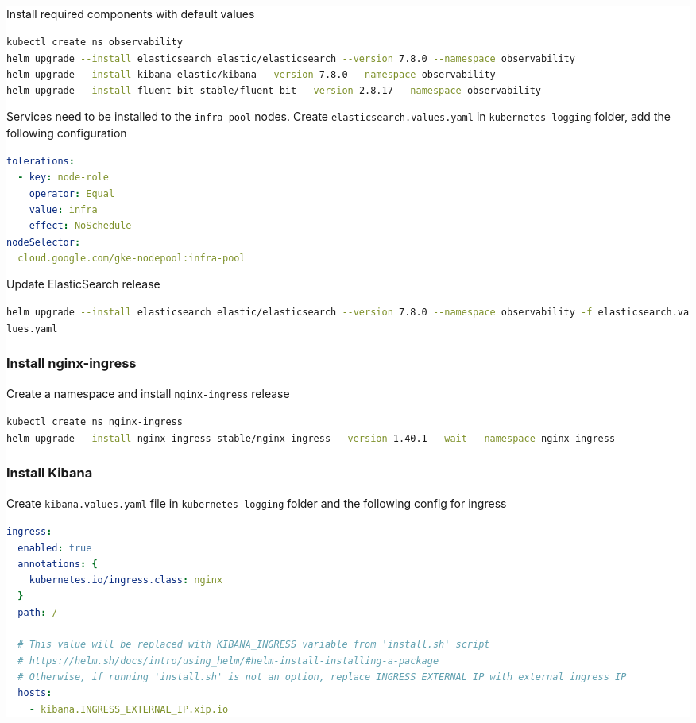 Install required components with default values

```bash
kubectl create ns observability
helm upgrade --install elasticsearch elastic/elasticsearch --version 7.8.0 --namespace observability
helm upgrade --install kibana elastic/kibana --version 7.8.0 --namespace observability
helm upgrade --install fluent-bit stable/fluent-bit --version 2.8.17 --namespace observability
```

Services need to be installed to the `infra-pool` nodes. Create `elasticsearch.values.yaml` in `kubernetes-logging` folder,
add the following configuration

```yaml
tolerations:
  - key: node-role
    operator: Equal
    value: infra
    effect: NoSchedule
nodeSelector:
  cloud.google.com/gke-nodepool:infra-pool
```

Update ElasticSearch release

```bash
helm upgrade --install elasticsearch elastic/elasticsearch --version 7.8.0 --namespace observability -f elasticsearch.values.yaml
```

### Install nginx-ingress

Create a namespace and install `nginx-ingress` release

```bash
kubectl create ns nginx-ingress
helm upgrade --install nginx-ingress stable/nginx-ingress --version 1.40.1 --wait --namespace nginx-ingress
```

### Install Kibana

Create `kibana.values.yaml` file in `kubernetes-logging` folder and the following config for ingress

```yaml
ingress:
  enabled: true
  annotations: {
    kubernetes.io/ingress.class: nginx
  }
  path: /

  # This value will be replaced with KIBANA_INGRESS variable from 'install.sh' script
  # https://helm.sh/docs/intro/using_helm/#helm-install-installing-a-package
  # Otherwise, if running 'install.sh' is not an option, replace INGRESS_EXTERNAL_IP with external ingress IP
  hosts:
    - kibana.INGRESS_EXTERNAL_IP.xip.io
```
